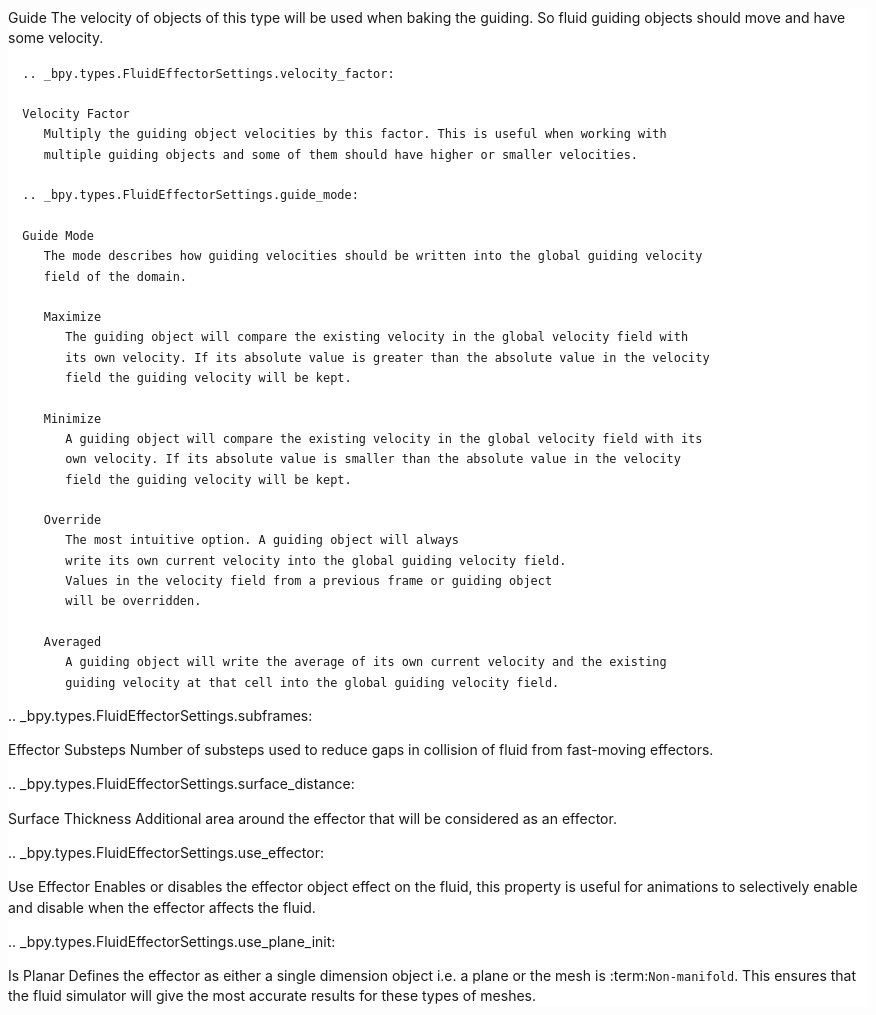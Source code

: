    Guide
      The velocity of objects of this type will be used when baking the guiding.
      So fluid guiding objects should move and have some velocity.

      .. _bpy.types.FluidEffectorSettings.velocity_factor:

      Velocity Factor
         Multiply the guiding object velocities by this factor. This is useful when working with
         multiple guiding objects and some of them should have higher or smaller velocities.

      .. _bpy.types.FluidEffectorSettings.guide_mode:

      Guide Mode
         The mode describes how guiding velocities should be written into the global guiding velocity
         field of the domain.

         Maximize
            The guiding object will compare the existing velocity in the global velocity field with
            its own velocity. If its absolute value is greater than the absolute value in the velocity
            field the guiding velocity will be kept.

         Minimize
            A guiding object will compare the existing velocity in the global velocity field with its
            own velocity. If its absolute value is smaller than the absolute value in the velocity
            field the guiding velocity will be kept.

         Override
            The most intuitive option. A guiding object will always
            write its own current velocity into the global guiding velocity field.
            Values in the velocity field from a previous frame or guiding object
            will be overridden.

         Averaged
            A guiding object will write the average of its own current velocity and the existing
            guiding velocity at that cell into the global guiding velocity field.

.. _bpy.types.FluidEffectorSettings.subframes:

Effector Substeps
   Number of substeps used to reduce gaps in collision of fluid from fast-moving effectors.

.. _bpy.types.FluidEffectorSettings.surface_distance:

Surface Thickness
   Additional area around the effector that will be considered as an effector.

.. _bpy.types.FluidEffectorSettings.use_effector:

Use Effector
   Enables or disables the effector object effect on the fluid,
   this property is useful for animations to selectively enable and disable
   when the effector affects the fluid.

.. _bpy.types.FluidEffectorSettings.use_plane_init:

Is Planar
   Defines the effector as either a single dimension object i.e. a plane or the mesh is :term:`Non-manifold`.
   This ensures that the fluid simulator will give the most accurate results for these types of meshes.
